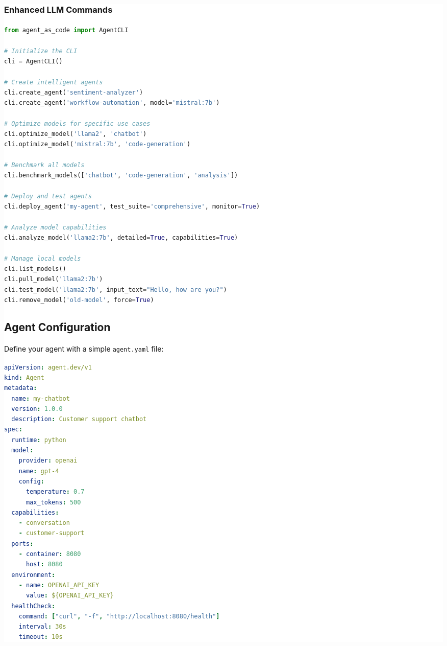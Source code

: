 ### Enhanced LLM Commands

```python
from agent_as_code import AgentCLI

# Initialize the CLI
cli = AgentCLI()

# Create intelligent agents
cli.create_agent('sentiment-analyzer')
cli.create_agent('workflow-automation', model='mistral:7b')

# Optimize models for specific use cases
cli.optimize_model('llama2', 'chatbot')
cli.optimize_model('mistral:7b', 'code-generation')

# Benchmark all models
cli.benchmark_models(['chatbot', 'code-generation', 'analysis'])

# Deploy and test agents
cli.deploy_agent('my-agent', test_suite='comprehensive', monitor=True)

# Analyze model capabilities
cli.analyze_model('llama2:7b', detailed=True, capabilities=True)

# Manage local models
cli.list_models()
cli.pull_model('llama2:7b')
cli.test_model('llama2:7b', input_text="Hello, how are you?")
cli.remove_model('old-model', force=True)
```

## Agent Configuration

Define your agent with a simple `agent.yaml` file:

```yaml
apiVersion: agent.dev/v1
kind: Agent
metadata:
  name: my-chatbot
  version: 1.0.0
  description: Customer support chatbot
spec:
  runtime: python
  model:
    provider: openai
    name: gpt-4
    config:
      temperature: 0.7
      max_tokens: 500
  capabilities:
    - conversation
    - customer-support
  ports:
    - container: 8080
      host: 8080
  environment:
    - name: OPENAI_API_KEY
      value: ${OPENAI_API_KEY}
  healthCheck:
    command: ["curl", "-f", "http://localhost:8080/health"]
    interval: 30s
    timeout: 10s
```